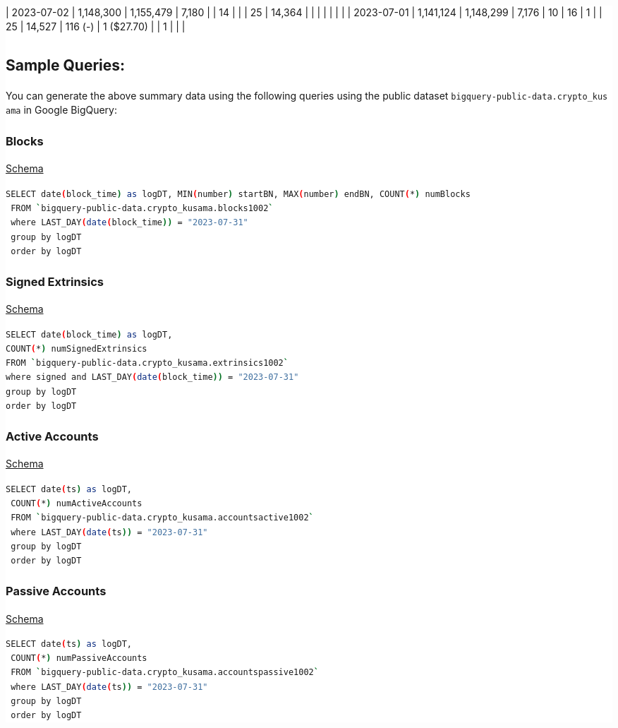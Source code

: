 | 2023-07-02 | 1,148,300 | 1,155,479 | 7,180 |  | 14 |  |  | 25 | 14,364 |   |   |   |  |  |  |
| 2023-07-01 | 1,141,124 | 1,148,299 | 7,176 | 10 | 16 | 1 |  | 25 | 14,527 | 116 (-) | 1 ($27.70) |   | 1 |  |  |

## Sample Queries:
You can generate the above summary data using the following queries using the public dataset `bigquery-public-data.crypto_kusama` in Google BigQuery:


### Blocks 

[Schema](https://github.com/colorfulnotion/substrate-etl/blob/main/schema/blocks.json)

```bash
SELECT date(block_time) as logDT, MIN(number) startBN, MAX(number) endBN, COUNT(*) numBlocks 
 FROM `bigquery-public-data.crypto_kusama.blocks1002`  
 where LAST_DAY(date(block_time)) = "2023-07-31" 
 group by logDT 
 order by logDT
```

### Signed Extrinsics 

[Schema](https://github.com/colorfulnotion/substrate-etl/blob/main/schema/extrinsics.json)

```bash
SELECT date(block_time) as logDT, 
COUNT(*) numSignedExtrinsics 
FROM `bigquery-public-data.crypto_kusama.extrinsics1002`  
where signed and LAST_DAY(date(block_time)) = "2023-07-31" 
group by logDT 
order by logDT
```

### Active Accounts 

[Schema](https://github.com/colorfulnotion/substrate-etl/blob/main/schema/accountsactive.json)

```bash
SELECT date(ts) as logDT, 
 COUNT(*) numActiveAccounts 
 FROM `bigquery-public-data.crypto_kusama.accountsactive1002` 
 where LAST_DAY(date(ts)) = "2023-07-31" 
 group by logDT 
 order by logDT
```

### Passive Accounts 

[Schema](https://github.com/colorfulnotion/substrate-etl/blob/main/schema/accountspassive.json)

```bash
SELECT date(ts) as logDT, 
 COUNT(*) numPassiveAccounts 
 FROM `bigquery-public-data.crypto_kusama.accountspassive1002` 
 where LAST_DAY(date(ts)) = "2023-07-31" 
 group by logDT 
 order by logDT
```
